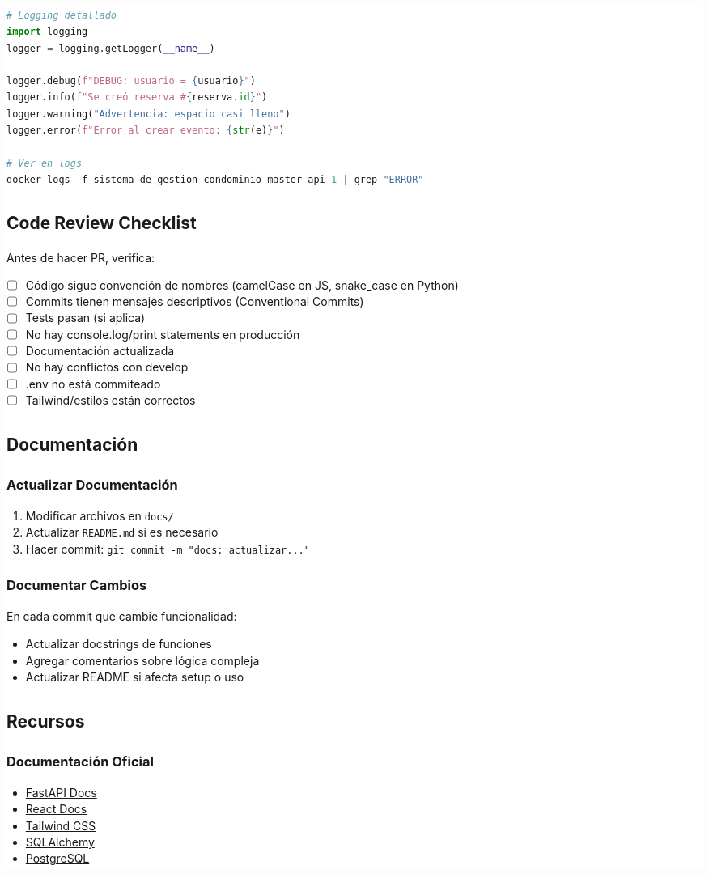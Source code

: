 ```python
# Logging detallado
import logging
logger = logging.getLogger(__name__)

logger.debug(f"DEBUG: usuario = {usuario}")
logger.info(f"Se creó reserva #{reserva.id}")
logger.warning("Advertencia: espacio casi lleno")
logger.error(f"Error al crear evento: {str(e)}")

# Ver en logs
docker logs -f sistema_de_gestion_condominio-master-api-1 | grep "ERROR"
```

## Code Review Checklist

Antes de hacer PR, verifica:

- [ ] Código sigue convención de nombres (camelCase en JS, snake_case en Python)
- [ ] Commits tienen mensajes descriptivos (Conventional Commits)
- [ ] Tests pasan (si aplica)
- [ ] No hay console.log/print statements en producción
- [ ] Documentación actualizada
- [ ] No hay conflictos con develop
- [ ] .env no está commiteado
- [ ] Tailwind/estilos están correctos

## Documentación

### Actualizar Documentación

1. Modificar archivos en `docs/`
2. Actualizar `README.md` si es necesario
3. Hacer commit: `git commit -m "docs: actualizar..."`

### Documentar Cambios

En cada commit que cambie funcionalidad:
- Actualizar docstrings de funciones
- Agregar comentarios sobre lógica compleja
- Actualizar README si afecta setup o uso

## Recursos

### Documentación Oficial

- [FastAPI Docs](https://fastapi.tiangolo.com)
- [React Docs](https://react.dev)
- [Tailwind CSS](https://tailwindcss.com/docs)
- [SQLAlchemy](https://docs.sqlalchemy.org)
- [PostgreSQL](https://www.postgresql.org/docs)
